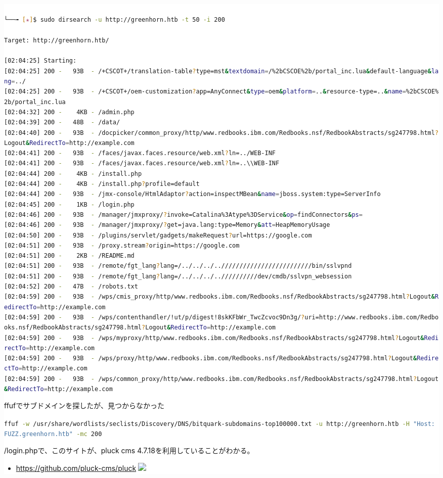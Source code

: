 
```bash

└──╼ [★]$ sudo dirsearch -u http://greenhorn.htb -t 50 -i 200

Target: http://greenhorn.htb/

[02:04:25] Starting: 
[02:04:25] 200 -   93B  - /+CSCOT+/translation-table?type=mst&textdomain=/%2bCSCOE%2b/portal_inc.lua&default-language&lang=../
[02:04:25] 200 -   93B  - /+CSCOT+/oem-customization?app=AnyConnect&type=oem&platform=..&resource-type=..&name=%2bCSCOE%2b/portal_inc.lua
[02:04:32] 200 -    4KB - /admin.php
[02:04:39] 200 -   48B  - /data/
[02:04:40] 200 -   93B  - /docpicker/common_proxy/http/www.redbooks.ibm.com/Redbooks.nsf/RedbookAbstracts/sg247798.html?Logout&RedirectTo=http://example.com
[02:04:41] 200 -   93B  - /faces/javax.faces.resource/web.xml?ln=../WEB-INF
[02:04:41] 200 -   93B  - /faces/javax.faces.resource/web.xml?ln=..\\WEB-INF
[02:04:44] 200 -    4KB - /install.php
[02:04:44] 200 -    4KB - /install.php?profile=default
[02:04:44] 200 -   93B  - /jmx-console/HtmlAdaptor?action=inspectMBean&name=jboss.system:type=ServerInfo
[02:04:45] 200 -    1KB - /login.php
[02:04:46] 200 -   93B  - /manager/jmxproxy/?invoke=Catalina%3Atype%3DService&op=findConnectors&ps=
[02:04:46] 200 -   93B  - /manager/jmxproxy/?get=java.lang:type=Memory&att=HeapMemoryUsage
[02:04:50] 200 -   93B  - /plugins/servlet/gadgets/makeRequest?url=https://google.com
[02:04:51] 200 -   93B  - /proxy.stream?origin=https://google.com
[02:04:51] 200 -    2KB - /README.md
[02:04:51] 200 -   93B  - /remote/fgt_lang?lang=/../../../../////////////////////////bin/sslvpnd
[02:04:51] 200 -   93B  - /remote/fgt_lang?lang=/../../../..//////////dev/cmdb/sslvpn_websession
[02:04:52] 200 -   47B  - /robots.txt
[02:04:59] 200 -   93B  - /wps/cmis_proxy/http/www.redbooks.ibm.com/Redbooks.nsf/RedbookAbstracts/sg247798.html?Logout&RedirectTo=http://example.com
[02:04:59] 200 -   93B  - /wps/contenthandler/!ut/p/digest!8skKFbWr_TwcZcvoc9Dn3g/?uri=http://www.redbooks.ibm.com/Redbooks.nsf/RedbookAbstracts/sg247798.html?Logout&RedirectTo=http://example.com
[02:04:59] 200 -   93B  - /wps/myproxy/http/www.redbooks.ibm.com/Redbooks.nsf/RedbookAbstracts/sg247798.html?Logout&RedirectTo=http://example.com
[02:04:59] 200 -   93B  - /wps/proxy/http/www.redbooks.ibm.com/Redbooks.nsf/RedbookAbstracts/sg247798.html?Logout&RedirectTo=http://example.com
[02:04:59] 200 -   93B  - /wps/common_proxy/http/www.redbooks.ibm.com/Redbooks.nsf/RedbookAbstracts/sg247798.html?Logout&RedirectTo=http://example.com

```

ffufでサブドメインを探したが、見つからなかった
```bash
ffuf -w /usr/share/wordlists/seclists/Discovery/DNS/bitquark-subdomains-top100000.txt -u http://greenhorn.htb -H "Host: FUZZ.greenhorn.htb" -mc 200
```

/login.phpで、このサイトが、pluck cms 4.7.18を利用していることがわかる。
- https://github.com/pluck-cms/pluck
![](https://raw.githubusercontent.com/crum7/Obsidian/main/HackTheBox_Writeups/Retired/Easy/GreenHorn/images/Pasted%20image%2020241229173129.png)
